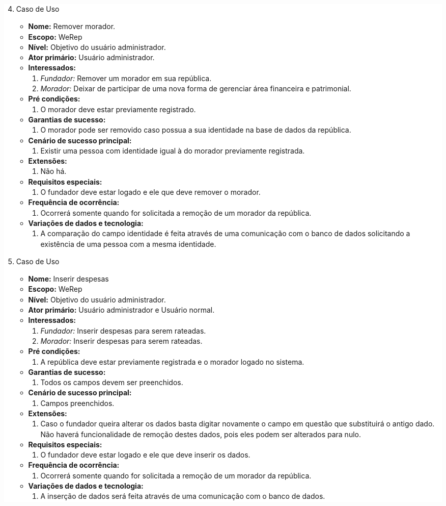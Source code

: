 4. Caso de Uso
    * **Nome:** Remover morador.
    * **Escopo:** WeRep
    * **Nível:** Objetivo do usuário administrador. 
    * **Ator primário:** Usuário administrador.
    * **Interessados:**
      1. _Fundador:_ Remover um morador em sua república.
      2. _Morador:_ Deixar de participar de uma nova forma de gerenciar área financeira e patrimonial.
    * **Pré condições:**
      1. O morador deve estar previamente registrado.
    * **Garantias de sucesso:** 
      1. O morador pode ser removido caso possua a sua identidade na base de dados da
república.
    * **Cenário de sucesso principal:**
      1. Existir uma pessoa com identidade igual à do morador
previamente registrada.
    * **Extensões:**
      1. Não há.
    * **Requisitos especiais:**
      1. O fundador deve estar logado e ele que deve remover o morador.
    * **Frequência de ocorrência:**
      1. Ocorrerá somente quando for solicitada a remoção de um
morador da república.
    * **Variações de dados e tecnologia:**
      1. A comparação do campo identidade é feita através de uma comunicação com o banco de
dados solicitando a existência de uma pessoa com a mesma identidade.



5. Caso de Uso
    * **Nome:** Inserir despesas 
    * **Escopo:** WeRep
    * **Nível:** Objetivo do usuário administrador. 
    * **Ator primário:** Usuário administrador e Usuário normal.
    * **Interessados:**
      1. _Fundador:_ Inserir despesas para serem rateadas.
      2. _Morador:_ Inserir despesas para serem rateadas.
    * **Pré condições:**
      1. A república deve estar previamente registrada e o morador logado no sistema.
    * **Garantias de sucesso:** 
      1. Todos os campos devem ser preenchidos.
    * **Cenário de sucesso principal:**
      1. Campos preenchidos.
    * **Extensões:**
      1. Caso o fundador queira alterar os dados basta digitar novamente o campo em
questão que substituirá o antigo dado. Não haverá funcionalidade de remoção destes
dados, pois eles podem ser alterados para nulo.
    * **Requisitos especiais:**
      1. O fundador deve estar logado e ele que deve inserir os dados.
    * **Frequência de ocorrência:**
      1. Ocorrerá somente quando for solicitada a remoção de um
morador da república.
    * **Variações de dados e tecnologia:**
      1. A inserção de dados será feita através de uma comunicação com o banco de dados.
